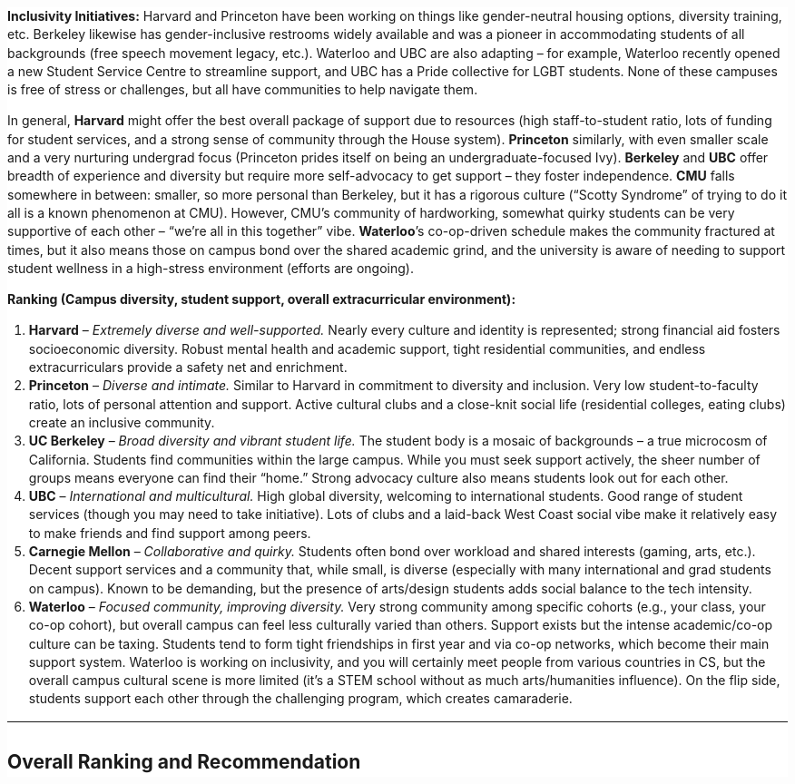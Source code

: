 **Inclusivity Initiatives:** Harvard and Princeton have been working on things like gender-neutral housing options, diversity training, etc. Berkeley likewise has gender-inclusive restrooms widely available and was a pioneer in accommodating students of all backgrounds (free speech movement legacy, etc.). Waterloo and UBC are also adapting – for example, Waterloo recently opened a new Student Service Centre to streamline support, and UBC has a Pride collective for LGBT students. None of these campuses is free of stress or challenges, but all have communities to help navigate them.

In general, **Harvard** might offer the best overall package of support due to resources (high staff-to-student ratio, lots of funding for student services, and a strong sense of community through the House system). **Princeton** similarly, with even smaller scale and a very nurturing undergrad focus (Princeton prides itself on being an undergraduate-focused Ivy). **Berkeley** and **UBC** offer breadth of experience and diversity but require more self-advocacy to get support – they foster independence. **CMU** falls somewhere in between: smaller, so more personal than Berkeley, but it has a rigorous culture (“Scotty Syndrome” of trying to do it all is a known phenomenon at CMU). However, CMU’s community of hardworking, somewhat quirky students can be very supportive of each other – “we’re all in this together” vibe. **Waterloo**’s co-op-driven schedule makes the community fractured at times, but it also means those on campus bond over the shared academic grind, and the university is aware of needing to support student wellness in a high-stress environment (efforts are ongoing).

**Ranking (Campus diversity, student support, overall extracurricular environment):**
1. **Harvard** – _Extremely diverse and well-supported._ Nearly every culture and identity is represented; strong financial aid fosters socioeconomic diversity. Robust mental health and academic support, tight residential communities, and endless extracurriculars provide a safety net and enrichment.
2. **Princeton** – _Diverse and intimate._ Similar to Harvard in commitment to diversity and inclusion. Very low student-to-faculty ratio, lots of personal attention and support. Active cultural clubs and a close-knit social life (residential colleges, eating clubs) create an inclusive community.
3. **UC Berkeley** – _Broad diversity and vibrant student life._ The student body is a mosaic of backgrounds – a true microcosm of California. Students find communities within the large campus. While you must seek support actively, the sheer number of groups means everyone can find their “home.” Strong advocacy culture also means students look out for each other.
4. **UBC** – _International and multicultural._ High global diversity, welcoming to international students. Good range of student services (though you may need to take initiative). Lots of clubs and a laid-back West Coast social vibe make it relatively easy to make friends and find support among peers.
5. **Carnegie Mellon** – _Collaborative and quirky._ Students often bond over workload and shared interests (gaming, arts, etc.). Decent support services and a community that, while small, is diverse (especially with many international and grad students on campus). Known to be demanding, but the presence of arts/design students adds social balance to the tech intensity.
6. **Waterloo** – _Focused community, improving diversity._ Very strong community among specific cohorts (e.g., your class, your co-op cohort), but overall campus can feel less culturally varied than others. Support exists but the intense academic/co-op culture can be taxing. Students tend to form tight friendships in first year and via co-op networks, which become their main support system. Waterloo is working on inclusivity, and you will certainly meet people from various countries in CS, but the overall campus cultural scene is more limited (it’s a STEM school without as much arts/humanities influence). On the flip side, students support each other through the challenging program, which creates camaraderie.

---

## **Overall Ranking and Recommendation**
